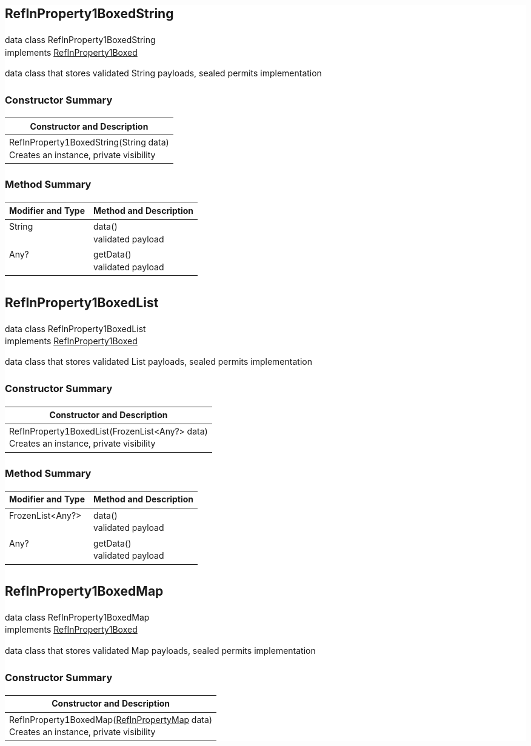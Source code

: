 ## RefInProperty1BoxedString
data class RefInProperty1BoxedString<br>
implements [RefInProperty1Boxed](#refinproperty1boxed)

data class that stores validated String payloads, sealed permits implementation

### Constructor Summary
| Constructor and Description |
| --------------------------- |
| RefInProperty1BoxedString(String data)<br>Creates an instance, private visibility |

### Method Summary
| Modifier and Type | Method and Description |
| ----------------- | ---------------------- |
| String | data()<br>validated payload |
| Any? | getData()<br>validated payload |

## RefInProperty1BoxedList
data class RefInProperty1BoxedList<br>
implements [RefInProperty1Boxed](#refinproperty1boxed)

data class that stores validated List payloads, sealed permits implementation

### Constructor Summary
| Constructor and Description |
| --------------------------- |
| RefInProperty1BoxedList(FrozenList<Any?> data)<br>Creates an instance, private visibility |

### Method Summary
| Modifier and Type | Method and Description |
| ----------------- | ---------------------- |
| FrozenList<Any?> | data()<br>validated payload |
| Any? | getData()<br>validated payload |

## RefInProperty1BoxedMap
data class RefInProperty1BoxedMap<br>
implements [RefInProperty1Boxed](#refinproperty1boxed)

data class that stores validated Map payloads, sealed permits implementation

### Constructor Summary
| Constructor and Description |
| --------------------------- |
| RefInProperty1BoxedMap([RefInPropertyMap](#refinpropertymap) data)<br>Creates an instance, private visibility |
